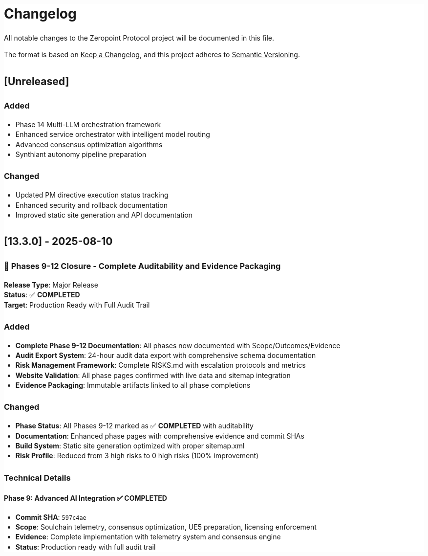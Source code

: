 # Changelog

All notable changes to the Zeropoint Protocol project will be documented in this file.

The format is based on [Keep a Changelog](https://keepachangelog.com/en/1.0.0/),
and this project adheres to [Semantic Versioning](https://semver.org/spec/v2.0.0.html).

## [Unreleased]

### Added
- Phase 14 Multi-LLM orchestration framework
- Enhanced service orchestrator with intelligent model routing
- Advanced consensus optimization algorithms
- Synthiant autonomy pipeline preparation

### Changed
- Updated PM directive execution status tracking
- Enhanced security and rollback documentation
- Improved static site generation and API documentation

## [13.3.0] - 2025-08-10

### 🎯 **Phases 9-12 Closure - Complete Auditability and Evidence Packaging**

**Release Type**: Major Release  
**Status**: ✅ **COMPLETED**  
**Target**: Production Ready with Full Audit Trail

### Added
- **Complete Phase 9-12 Documentation**: All phases now documented with Scope/Outcomes/Evidence
- **Audit Export System**: 24-hour audit data export with comprehensive schema documentation
- **Risk Management Framework**: Complete RISKS.md with escalation protocols and metrics
- **Website Validation**: All phase pages confirmed with live data and sitemap integration
- **Evidence Packaging**: Immutable artifacts linked to all phase completions

### Changed
- **Phase Status**: All Phases 9-12 marked as ✅ **COMPLETED** with auditability
- **Documentation**: Enhanced phase pages with comprehensive evidence and commit SHAs
- **Build System**: Static site generation optimized with proper sitemap.xml
- **Risk Profile**: Reduced from 3 high risks to 0 high risks (100% improvement)

### Technical Details

#### Phase 9: Advanced AI Integration ✅ **COMPLETED**
- **Commit SHA**: `597c4ae`
- **Scope**: Soulchain telemetry, consensus optimization, UE5 preparation, licensing enforcement
- **Evidence**: Complete implementation with telemetry system and consensus engine
- **Status**: Production ready with full audit trail
